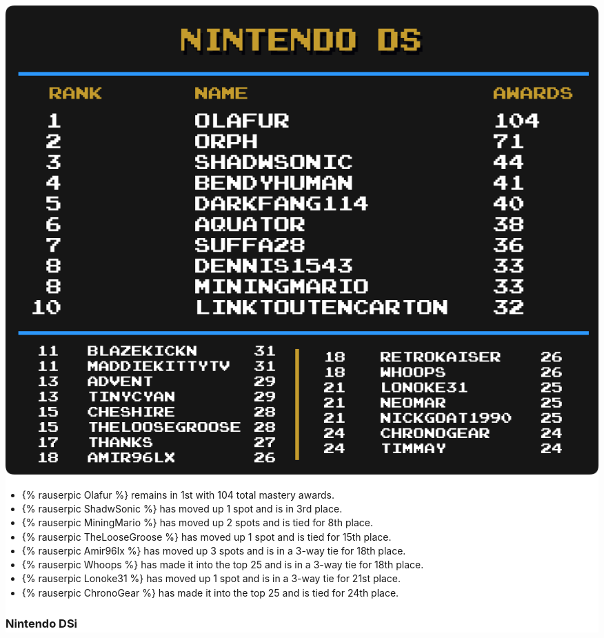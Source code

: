   <img src="img/TopMasteries/NINTENDO_DS.png" />
</p>

* {% rauserpic Olafur %} remains in 1st with 104 total mastery awards.
* {% rauserpic ShadwSonic %} has moved up 1 spot and is in 3rd place.
* {% rauserpic MiningMario %} has moved up 2 spots and is tied for 8th place.
* {% rauserpic TheLooseGroose %} has moved up 1 spot and is tied for 15th place.
* {% rauserpic Amir96lx %} has moved up 3 spots and is in a 3-way tie for 18th place.
* {% rauserpic Whoops %} has made it into the top 25 and is in a 3-way tie for 18th place.
* {% rauserpic Lonoke31 %} has moved up 1 spot and is in a 3-way tie for 21st place.
* {% rauserpic ChronoGear %} has made it into the top 25 and is tied for 24th place.

### Nintendo DSi

<p align="center">